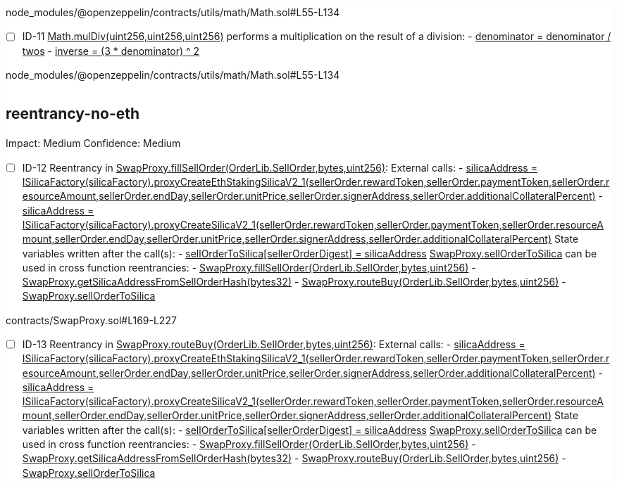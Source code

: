node_modules/@openzeppelin/contracts/utils/math/Math.sol#L55-L134


 - [ ] ID-11
[Math.mulDiv(uint256,uint256,uint256)](node_modules/@openzeppelin/contracts/utils/math/Math.sol#L55-L134) performs a multiplication on the result of a division:
        - [denominator = denominator / twos](node_modules/@openzeppelin/contracts/utils/math/Math.sol#L101)
        - [inverse = (3 * denominator) ^ 2](node_modules/@openzeppelin/contracts/utils/math/Math.sol#L116)

node_modules/@openzeppelin/contracts/utils/math/Math.sol#L55-L134


## reentrancy-no-eth
Impact: Medium
Confidence: Medium
 - [ ] ID-12
Reentrancy in [SwapProxy.fillSellOrder(OrderLib.SellOrder,bytes,uint256)](contracts/SwapProxy.sol#L169-L227):
        External calls:
        - [silicaAddress = ISilicaFactory(silicaFactory).proxyCreateEthStakingSilicaV2_1(sellerOrder.rewardToken,sellerOrder.paymentToken,sellerOrder.resourceAmount,sellerOrder.endDay,sellerOrder.unitPrice,sellerOrder.signerAddress,sellerOrder.additionalCollateralPercent)](contracts/SwapProxy.sol#L189-L197)
        - [silicaAddress = ISilicaFactory(silicaFactory).proxyCreateSilicaV2_1(sellerOrder.rewardToken,sellerOrder.paymentToken,sellerOrder.resourceAmount,sellerOrder.endDay,sellerOrder.unitPrice,sellerOrder.signerAddress,sellerOrder.additionalCollateralPercent)](contracts/SwapProxy.sol#L199-L207)
        State variables written after the call(s):
        - [sellOrderToSilica[sellerOrderDigest] = silicaAddress](contracts/SwapProxy.sol#L212)
        [SwapProxy.sellOrderToSilica](contracts/SwapProxy.sol#L25) can be used in cross function reentrancies:
        - [SwapProxy.fillSellOrder(OrderLib.SellOrder,bytes,uint256)](contracts/SwapProxy.sol#L169-L227)
        - [SwapProxy.getSilicaAddressFromSellOrderHash(bytes32)](contracts/SwapProxy.sol#L263-L265)
        - [SwapProxy.routeBuy(OrderLib.SellOrder,bytes,uint256)](contracts/SwapProxy.sol#L109-L167)
        - [SwapProxy.sellOrderToSilica](contracts/SwapProxy.sol#L25)

contracts/SwapProxy.sol#L169-L227


 - [ ] ID-13
Reentrancy in [SwapProxy.routeBuy(OrderLib.SellOrder,bytes,uint256)](contracts/SwapProxy.sol#L109-L167):
        External calls:
        - [silicaAddress = ISilicaFactory(silicaFactory).proxyCreateEthStakingSilicaV2_1(sellerOrder.rewardToken,sellerOrder.paymentToken,sellerOrder.resourceAmount,sellerOrder.endDay,sellerOrder.unitPrice,sellerOrder.signerAddress,sellerOrder.additionalCollateralPercent)](contracts/SwapProxy.sol#L128-L136)
        - [silicaAddress = ISilicaFactory(silicaFactory).proxyCreateSilicaV2_1(sellerOrder.rewardToken,sellerOrder.paymentToken,sellerOrder.resourceAmount,sellerOrder.endDay,sellerOrder.unitPrice,sellerOrder.signerAddress,sellerOrder.additionalCollateralPercent)](contracts/SwapProxy.sol#L138-L146)
        State variables written after the call(s):
        - [sellOrderToSilica[sellerOrderDigest] = silicaAddress](contracts/SwapProxy.sol#L154)
        [SwapProxy.sellOrderToSilica](contracts/SwapProxy.sol#L25) can be used in cross function reentrancies:
        - [SwapProxy.fillSellOrder(OrderLib.SellOrder,bytes,uint256)](contracts/SwapProxy.sol#L169-L227)
        - [SwapProxy.getSilicaAddressFromSellOrderHash(bytes32)](contracts/SwapProxy.sol#L263-L265)
        - [SwapProxy.routeBuy(OrderLib.SellOrder,bytes,uint256)](contracts/SwapProxy.sol#L109-L167)
        - [SwapProxy.sellOrderToSilica](contracts/SwapProxy.sol#L25)
